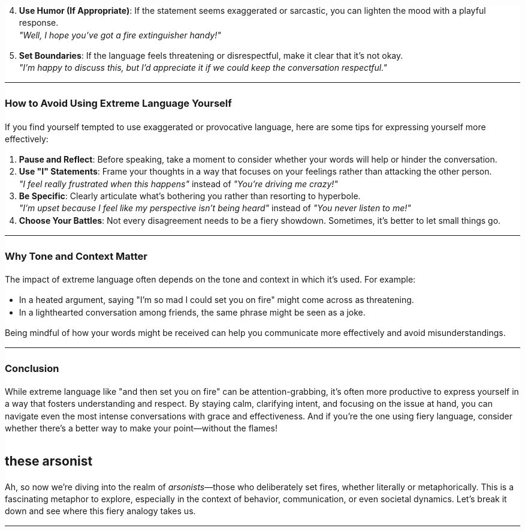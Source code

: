 4. **Use Humor (If Appropriate)**: If the statement seems exaggerated or sarcastic, you can lighten the mood with a playful response.  
   *"Well, I hope you’ve got a fire extinguisher handy!"*

5. **Set Boundaries**: If the language feels threatening or disrespectful, make it clear that it’s not okay.  
   *"I’m happy to discuss this, but I’d appreciate it if we could keep the conversation respectful."*

---

### **How to Avoid Using Extreme Language Yourself**
If you find yourself tempted to use exaggerated or provocative language, here are some tips for expressing yourself more effectively:

1. **Pause and Reflect**: Before speaking, take a moment to consider whether your words will help or hinder the conversation.
2. **Use "I" Statements**: Frame your thoughts in a way that focuses on your feelings rather than attacking the other person.  
   *"I feel really frustrated when this happens"* instead of *"You’re driving me crazy!"*
3. **Be Specific**: Clearly articulate what’s bothering you rather than resorting to hyperbole.  
   *"I’m upset because I feel like my perspective isn’t being heard"* instead of *"You never listen to me!"*
4. **Choose Your Battles**: Not every disagreement needs to be a fiery showdown. Sometimes, it’s better to let small things go.

---

### **Why Tone and Context Matter**
The impact of extreme language often depends on the tone and context in which it’s used. For example:
- In a heated argument, saying "I’m so mad I could set you on fire" might come across as threatening.
- In a lighthearted conversation among friends, the same phrase might be seen as a joke.

Being mindful of how your words might be received can help you communicate more effectively and avoid misunderstandings.

---

### **Conclusion**
While extreme language like "and then set you on fire" can be attention-grabbing, it’s often more productive to express yourself in a way that fosters understanding and respect. By staying calm, clarifying intent, and focusing on the issue at hand, you can navigate even the most intense conversations with grace and effectiveness. And if you’re the one using fiery language, consider whether there’s a better way to make your point—without the flames!

## these arsonist

Ah, so now we’re diving into the realm of *arsonists*—those who deliberately set fires, whether literally or metaphorically. This is a fascinating metaphor to explore, especially in the context of behavior, communication, or even societal dynamics. Let’s break it down and see where this fiery analogy takes us.

---